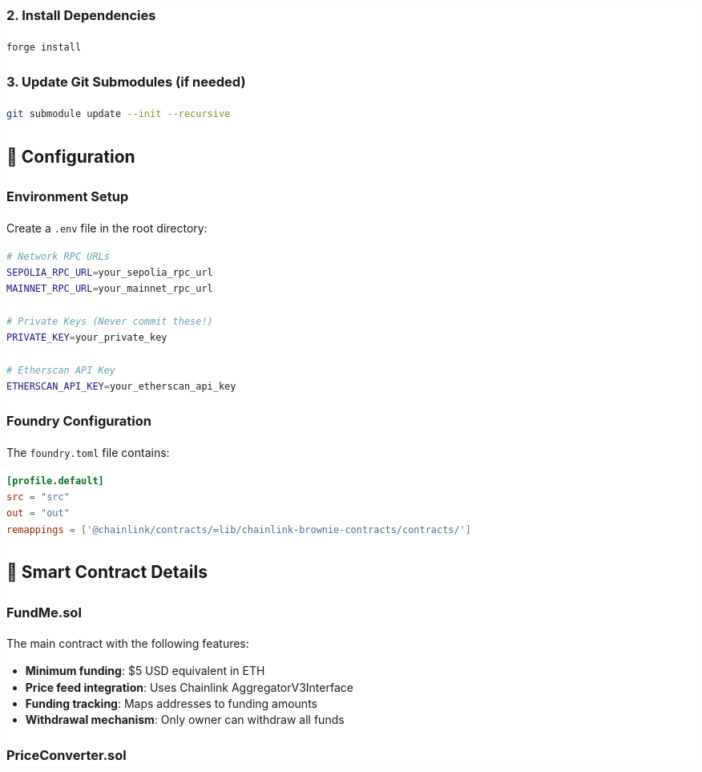 ### 2. Install Dependencies

```bash
forge install
```

### 3. Update Git Submodules (if needed)

```bash
git submodule update --init --recursive
```

## 🔧 Configuration

### Environment Setup

Create a `.env` file in the root directory:

```bash
# Network RPC URLs
SEPOLIA_RPC_URL=your_sepolia_rpc_url
MAINNET_RPC_URL=your_mainnet_rpc_url

# Private Keys (Never commit these!)
PRIVATE_KEY=your_private_key

# Etherscan API Key
ETHERSCAN_API_KEY=your_etherscan_api_key
```

### Foundry Configuration

The `foundry.toml` file contains:

```toml
[profile.default]
src = "src"
out = "out"
remappings = ['@chainlink/contracts/=lib/chainlink-brownie-contracts/contracts/']
```

## 📖 Smart Contract Details

### FundMe.sol

The main contract with the following features:

- **Minimum funding**: $5 USD equivalent in ETH
- **Price feed integration**: Uses Chainlink AggregatorV3Interface
- **Funding tracking**: Maps addresses to funding amounts
- **Withdrawal mechanism**: Only owner can withdraw all funds

### PriceConverter.sol
